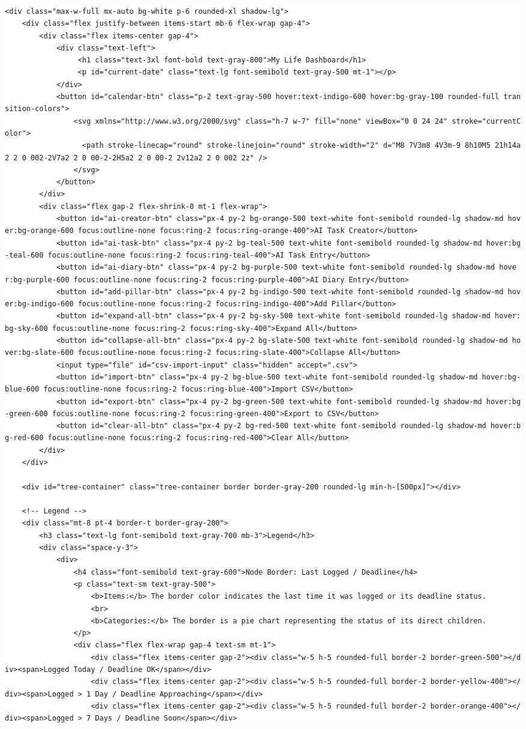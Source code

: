     <div class="max-w-full mx-auto bg-white p-6 rounded-xl shadow-lg">
        <div class="flex justify-between items-start mb-6 flex-wrap gap-4">
            <div class="flex items-center gap-4">
                <div class="text-left">
                     <h1 class="text-3xl font-bold text-gray-800">My Life Dashboard</h1>
                     <p id="current-date" class="text-lg font-semibold text-gray-500 mt-1"></p>
                </div>
                <button id="calendar-btn" class="p-2 text-gray-500 hover:text-indigo-600 hover:bg-gray-100 rounded-full transition-colors">
                    <svg xmlns="http://www.w3.org/2000/svg" class="h-7 w-7" fill="none" viewBox="0 0 24 24" stroke="currentColor">
                      <path stroke-linecap="round" stroke-linejoin="round" stroke-width="2" d="M8 7V3m8 4V3m-9 8h10M5 21h14a2 2 0 002-2V7a2 2 0 00-2-2H5a2 2 0 00-2 2v12a2 2 0 002 2z" />
                    </svg>
                </button>
            </div>
            <div class="flex gap-2 flex-shrink-0 mt-1 flex-wrap">
                <button id="ai-creator-btn" class="px-4 py-2 bg-orange-500 text-white font-semibold rounded-lg shadow-md hover:bg-orange-600 focus:outline-none focus:ring-2 focus:ring-orange-400">AI Task Creator</button>
                <button id="ai-task-btn" class="px-4 py-2 bg-teal-500 text-white font-semibold rounded-lg shadow-md hover:bg-teal-600 focus:outline-none focus:ring-2 focus:ring-teal-400">AI Task Entry</button>
                <button id="ai-diary-btn" class="px-4 py-2 bg-purple-500 text-white font-semibold rounded-lg shadow-md hover:bg-purple-600 focus:outline-none focus:ring-2 focus:ring-purple-400">AI Diary Entry</button>
                <button id="add-pillar-btn" class="px-4 py-2 bg-indigo-500 text-white font-semibold rounded-lg shadow-md hover:bg-indigo-600 focus:outline-none focus:ring-2 focus:ring-indigo-400">Add Pillar</button>
                <button id="expand-all-btn" class="px-4 py-2 bg-sky-500 text-white font-semibold rounded-lg shadow-md hover:bg-sky-600 focus:outline-none focus:ring-2 focus:ring-sky-400">Expand All</button>
                <button id="collapse-all-btn" class="px-4 py-2 bg-slate-500 text-white font-semibold rounded-lg shadow-md hover:bg-slate-600 focus:outline-none focus:ring-2 focus:ring-slate-400">Collapse All</button>
                <input type="file" id="csv-import-input" class="hidden" accept=".csv">
                <button id="import-btn" class="px-4 py-2 bg-blue-500 text-white font-semibold rounded-lg shadow-md hover:bg-blue-600 focus:outline-none focus:ring-2 focus:ring-blue-400">Import CSV</button>
                <button id="export-btn" class="px-4 py-2 bg-green-500 text-white font-semibold rounded-lg shadow-md hover:bg-green-600 focus:outline-none focus:ring-2 focus:ring-green-400">Export to CSV</button>
                <button id="clear-all-btn" class="px-4 py-2 bg-red-500 text-white font-semibold rounded-lg shadow-md hover:bg-red-600 focus:outline-none focus:ring-2 focus:ring-red-400">Clear All</button>
            </div>
        </div>
        
        <div id="tree-container" class="tree-container border border-gray-200 rounded-lg min-h-[500px]"></div>

        <!-- Legend -->
        <div class="mt-8 pt-4 border-t border-gray-200">
            <h3 class="text-lg font-semibold text-gray-700 mb-3">Legend</h3>
            <div class="space-y-3">
                <div>
                    <h4 class="font-semibold text-gray-600">Node Border: Last Logged / Deadline</h4>
                    <p class="text-sm text-gray-500">
                        <b>Items:</b> The border color indicates the last time it was logged or its deadline status.
                        <br>
                        <b>Categories:</b> The border is a pie chart representing the status of its direct children.
                    </p>
                    <div class="flex flex-wrap gap-4 text-sm mt-1">
                        <div class="flex items-center gap-2"><div class="w-5 h-5 rounded-full border-2 border-green-500"></div><span>Logged Today / Deadline OK</span></div>
                        <div class="flex items-center gap-2"><div class="w-5 h-5 rounded-full border-2 border-yellow-400"></div><span>Logged > 1 Day / Deadline Approaching</span></div>
                        <div class="flex items-center gap-2"><div class="w-5 h-5 rounded-full border-2 border-orange-400"></div><span>Logged > 7 Days / Deadline Soon</span></div>